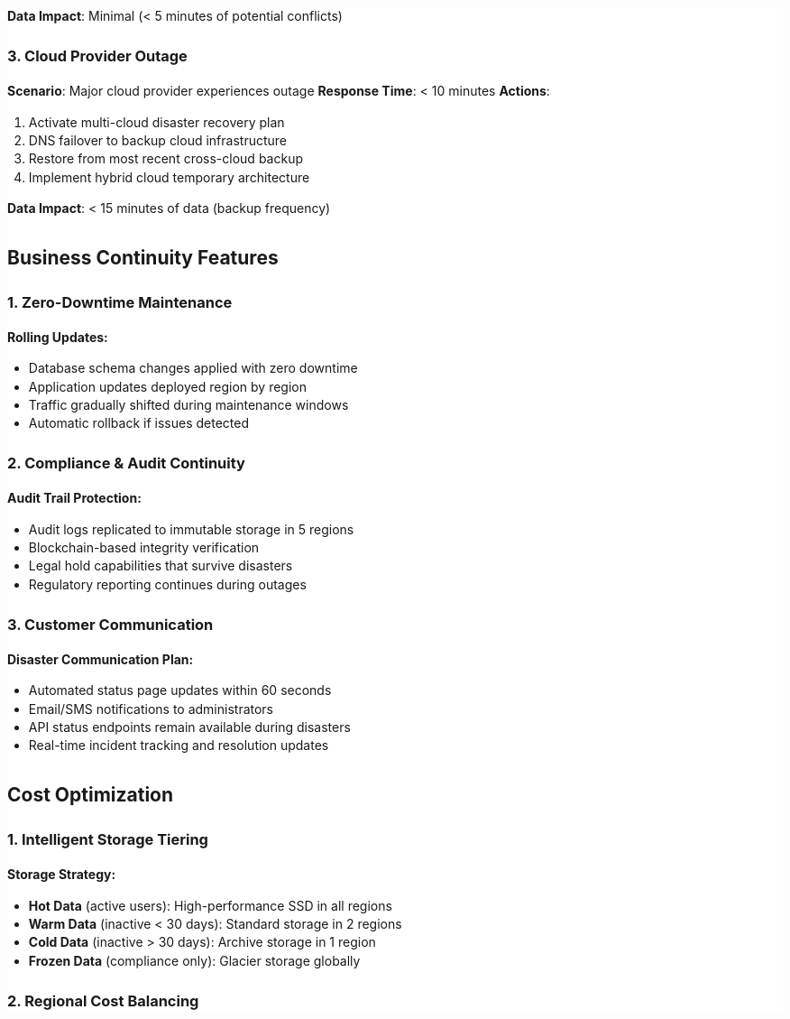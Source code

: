 **Data Impact**: Minimal (< 5 minutes of potential conflicts)

### 3. Cloud Provider Outage

**Scenario**: Major cloud provider experiences outage
**Response Time**: < 10 minutes
**Actions**:
1. Activate multi-cloud disaster recovery plan
2. DNS failover to backup cloud infrastructure
3. Restore from most recent cross-cloud backup
4. Implement hybrid cloud temporary architecture

**Data Impact**: < 15 minutes of data (backup frequency)

## Business Continuity Features

### 1. Zero-Downtime Maintenance

**Rolling Updates:**
- Database schema changes applied with zero downtime
- Application updates deployed region by region
- Traffic gradually shifted during maintenance windows
- Automatic rollback if issues detected

### 2. Compliance & Audit Continuity

**Audit Trail Protection:**
- Audit logs replicated to immutable storage in 5 regions
- Blockchain-based integrity verification
- Legal hold capabilities that survive disasters
- Regulatory reporting continues during outages

### 3. Customer Communication

**Disaster Communication Plan:**
- Automated status page updates within 60 seconds
- Email/SMS notifications to administrators
- API status endpoints remain available during disasters
- Real-time incident tracking and resolution updates

## Cost Optimization

### 1. Intelligent Storage Tiering

**Storage Strategy:**
- **Hot Data** (active users): High-performance SSD in all regions
- **Warm Data** (inactive < 30 days): Standard storage in 2 regions  
- **Cold Data** (inactive > 30 days): Archive storage in 1 region
- **Frozen Data** (compliance only): Glacier storage globally

### 2. Regional Cost Balancing
